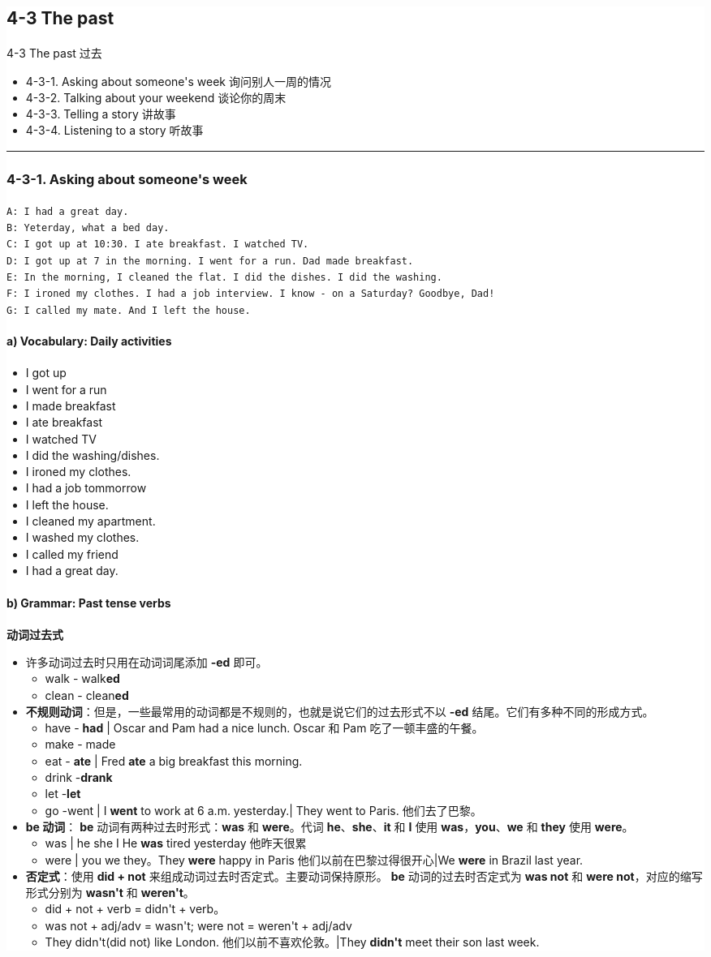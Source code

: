 ## 4-3 The past

4-3      The past 过去

* 4-3-1. Asking about someone's week 询问别人一周的情况
* 4-3-2. Talking about your weekend 谈论你的周末
* 4-3-3. Telling a story 讲故事
* 4-3-4. Listening to a story 听故事

----

### 4-3-1. Asking about someone's week

<video class="ets-vp " width="640" height="360" playsinline="playsinline" poster="https://cns2.ef-cdn.com/Juno/12/91/27/v/129127/GE_4.3.1.1.1.jpg" preload="none" src="https://cns2.ef-cdn.com/Juno/15/62/3/v/15623/2.6%20Scene%201.mp4" style="text-size-adjust: auto !important; user-select: auto;"></video>

```
A: I had a great day.
B: Yeterday, what a bed day.
C: I got up at 10:30. I ate breakfast. I watched TV.
D: I got up at 7 in the morning. I went for a run. Dad made breakfast.
E: In the morning, I cleaned the flat. I did the dishes. I did the washing.
F: I ironed my clothes. I had a job interview. I know - on a Saturday? Goodbye, Dad!
G: I called my mate. And I left the house.
```

#### a) Vocabulary: Daily activities
* I got up
* I went for a run
* I made breakfast
* I ate breakfast
* I watched TV
* I did the washing/dishes.
* I ironed my clothes.
* I had a job tommorrow
* I left the house.
* I cleaned my apartment.
* I washed my clothes.
* I called my friend
* I had a great day.

#### b) Grammar: Past tense verbs

**动词过去式**

* 许多动词过去时只用在动词词尾添加 **-ed** 即可。
  * walk - walk**ed**
  * clean - clean**ed**
* **不规则动词**：但是，一些最常用的动词都是不规则的，也就是说它们的过去形式不以 **-ed** 结尾。它们有多种不同的形成方式。 
  * have - **had**    | Oscar and Pam had a nice lunch. Oscar 和 Pam 吃了一顿丰盛的午餐。
  * make - made
  * eat - **ate** | Fred **ate** a big breakfast this morning.
  * drink -**drank**
  * let -**let**
  * go -went | I **went** to work at 6 a.m. yesterday.| They went to Paris. 他们去了巴黎。
* **be 动词**： **be** 动词有两种过去时形式：**was** 和 **were**。代词 **he**、**she**、**it** 和 **I** 使用 **was**，**you**、**we** 和 **they** 使用 **were**。 
  * was | he she I     He **was** tired yesterday 他昨天很累
  * were | you we they。They **were** happy in Paris 他们以前在巴黎过得很开心|We **were** in Brazil last year.
* **否定式**：使用 **did + not** 来组成动词过去时否定式。主要动词保持原形。 **be** 动词的过去时否定式为 **was not** 和 **were not**，对应的缩写形式分别为 **wasn't** 和 **weren't**。
  * did + not + verb = didn't + verb。  
  * was not + adj/adv = wasn't; were not = weren't + adj/adv
  * They didn't(did not) like London.     	 	他们以前不喜欢伦敦。|They **didn't** meet their son last week.